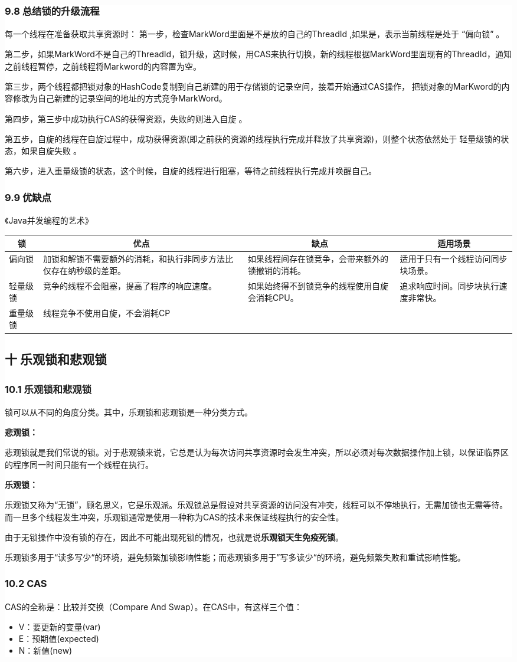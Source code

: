 ### 9.8 总结锁的升级流程

每一个线程在准备获取共享资源时： 第一步，检查MarkWord里面是不是放的自己的ThreadId ,如果是，表示当前线程是处于 “偏向锁” 。

第二步，如果MarkWord不是自己的ThreadId，锁升级，这时候，用CAS来执行切换，新的线程根据MarkWord里面现有的ThreadId，通知之前线程暂停，之前线程将Markword的内容置为空。

第三步，两个线程都把锁对象的HashCode复制到自己新建的用于存储锁的记录空间，接着开始通过CAS操作， 把锁对象的MarKword的内容修改为自己新建的记录空间的地址的方式竞争MarkWord。

第四步，第三步中成功执行CAS的获得资源，失败的则进入自旋 。

第五步，自旋的线程在自旋过程中，成功获得资源(即之前获的资源的线程执行完成并释放了共享资源)，则整个状态依然处于 轻量级锁的状态，如果自旋失败 。

第六步，进入重量级锁的状态，这个时候，自旋的线程进行阻塞，等待之前线程执行完成并唤醒自己。



### 9.9 优缺点

《Java并发编程的艺术》

| 锁       | 优点                                                         | 缺点                                             | 适用场景                             |
| -------- | ------------------------------------------------------------ | ------------------------------------------------ | ------------------------------------ |
| 偏向锁   | 加锁和解锁不需要额外的消耗，和执行非同步方法比仅存在纳秒级的差距。 | 如果线程间存在锁竞争，会带来额外的锁撤销的消耗。 | 适用于只有一个线程访问同步块场景。   |
| 轻量级锁 | 竞争的线程不会阻塞，提高了程序的响应速度。                   | 如果始终得不到锁竞争的线程使用自旋会消耗CPU。    | 追求响应时间。同步块执行速度非常快。 |
| 重量级锁 | 线程竞争不使用自旋，不会消耗CP                               |                                                  |                                      |





## 十 乐观锁和悲观锁



### 10.1 乐观锁和悲观锁

锁可以从不同的角度分类。其中，乐观锁和悲观锁是一种分类方式。

**悲观锁：**

悲观锁就是我们常说的锁。对于悲观锁来说，它总是认为每次访问共享资源时会发生冲突，所以必须对每次数据操作加上锁，以保证临界区的程序同一时间只能有一个线程在执行。

**乐观锁：**

乐观锁又称为“无锁”，顾名思义，它是乐观派。乐观锁总是假设对共享资源的访问没有冲突，线程可以不停地执行，无需加锁也无需等待。而一旦多个线程发生冲突，乐观锁通常是使用一种称为CAS的技术来保证线程执行的安全性。

由于无锁操作中没有锁的存在，因此不可能出现死锁的情况，也就是说**乐观锁天生免疫死锁**。

乐观锁多用于“读多写少“的环境，避免频繁加锁影响性能；而悲观锁多用于”写多读少“的环境，避免频繁失败和重试影响性能。



### 10.2 CAS

CAS的全称是：比较并交换（Compare And Swap）。在CAS中，有这样三个值：

- V：要更新的变量(var)
- E：预期值(expected) 
- N：新值(new)
